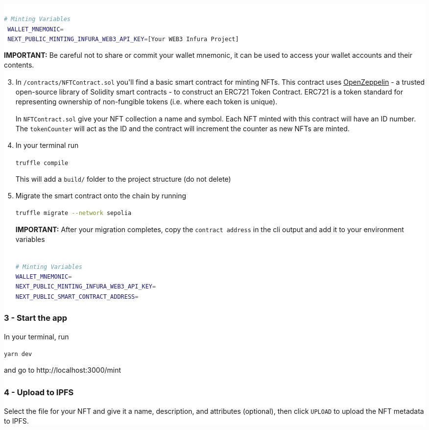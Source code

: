    ```bash

   # Minting Variables
    WALLET_MNEMONIC=
    NEXT_PUBLIC_MINTING_INFURA_WEB3_API_KEY=[Your WEB3 Infura Project]
   ```

   **IMPORTANT:** Be careful not to share or commit your wallet mnemonic, it can be used to access your wallet accounts and their contents.

3. In `/contracts/NFTContract.sol` you'll find a basic smart contract for minting NFTs. This contract uses [OpenZeppelin](https://docs.openzeppelin.com/) - a trusted open-source library of Solidity smart contracts - to construct an ERC721 Token Contract. ERC721 is a token standard for representing ownership of non-fungible tokens (i.e. where each token is unique).

   In `NFTContract.sol` give your NFT collection a name and symbol. Each NFT minted with this contract will have an ID number. The `tokenCounter` will act as the ID and the contract will increment the counter as new NFTs are minted.

4. In your terminal run

   ```bash
   truffle compile
   ```

   This will add a `build/` folder to the project structure (do not delete)

5. Migrate the smart contract onto the chain by running

   ```bash
   truffle migrate --network sepolia
   ```

   **IMPORTANT:** After your migration completes, copy the `contract address` in the cli output and add it to your environment variables

   ```bash

   # Minting Variables
   WALLET_MNEMONIC=
   NEXT_PUBLIC_MINTING_INFURA_WEB3_API_KEY=
   NEXT_PUBLIC_SMART_CONTRACT_ADDRESS=
   ```

### 3 - Start the app

In your terminal, run

```bash
yarn dev
```

and go to http://localhost:3000/mint

### 4 - Upload to IPFS

Select the file for your NFT and give it a name, description, and attributes (optional), then click `UPLOAD` to upload the NFT metadata to IPFS.
